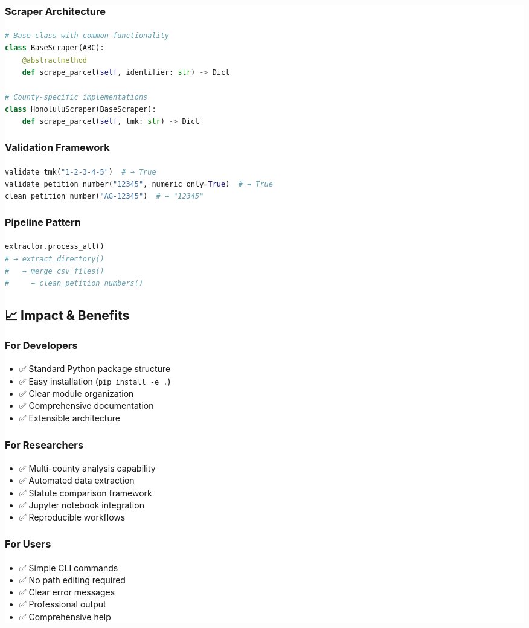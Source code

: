 ### Scraper Architecture
```python
# Base class with common functionality
class BaseScraper(ABC):
    @abstractmethod
    def scrape_parcel(self, identifier: str) -> Dict

# County-specific implementations
class HonoluluScraper(BaseScraper):
    def scrape_parcel(self, tmk: str) -> Dict
```

### Validation Framework
```python
validate_tmk("1-2-3-4-5")  # → True
validate_petition_number("12345", numeric_only=True)  # → True
clean_petition_number("AG-12345")  # → "12345"
```

### Pipeline Pattern
```python
extractor.process_all()
# → extract_directory()
#   → merge_csv_files()
#     → clean_petition_numbers()
```

## 📈 Impact & Benefits

### For Developers
- ✅ Standard Python package structure
- ✅ Easy installation (`pip install -e .`)
- ✅ Clear module organization
- ✅ Comprehensive documentation
- ✅ Extensible architecture

### For Researchers
- ✅ Multi-county analysis capability
- ✅ Automated data extraction
- ✅ Statute comparison framework
- ✅ Jupyter notebook integration
- ✅ Reproducible workflows

### For Users
- ✅ Simple CLI commands
- ✅ No path editing required
- ✅ Clear error messages
- ✅ Professional output
- ✅ Comprehensive help
